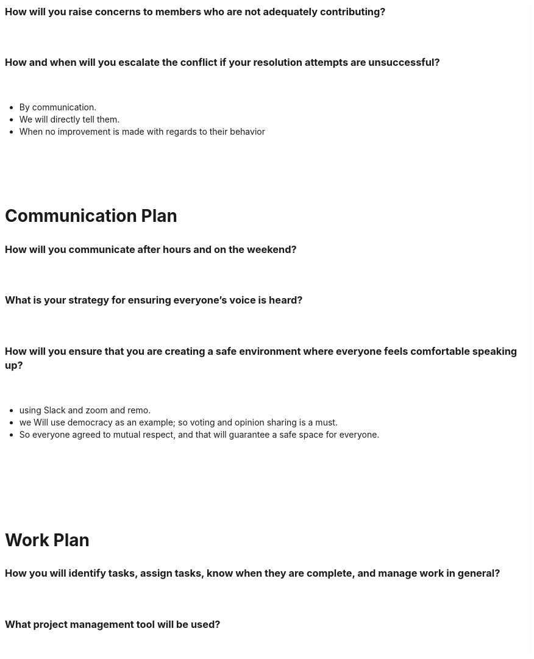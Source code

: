 ###  How will you raise concerns to members who are not adequately contributing? 
<p>&nbsp;</p>

### How and when will you escalate the conflict if your resolution attempts are unsuccessful?
<p>&nbsp;</p>


- By communication.
- We will directly tell them.
- When no improvement is made with regards to their behavior

<p>&nbsp;</p>


<p>&nbsp;</p>

# Communication Plan

### How will you communicate after hours and on the weekend?
<p>&nbsp;</p>

###  What is your strategy for ensuring everyone’s voice is heard? 
<p>&nbsp;</p>

### How will you ensure that you are creating a safe environment where everyone feels comfortable speaking up?
<p>&nbsp;</p>

- using Slack and zoom and remo.
- we Will use democracy as an example; so voting and opinion sharing is a must.
- So everyone agreed to mutual respect, and that will guarantee a safe space for everyone.
<p>&nbsp;</p>


<p>&nbsp;</p>

<p>&nbsp;</p>

# Work Plan

### How you will identify tasks, assign tasks, know when they are complete, and manage work in general?
<p>&nbsp;</p>


### What project management tool will be used?

<p>&nbsp;</p>
